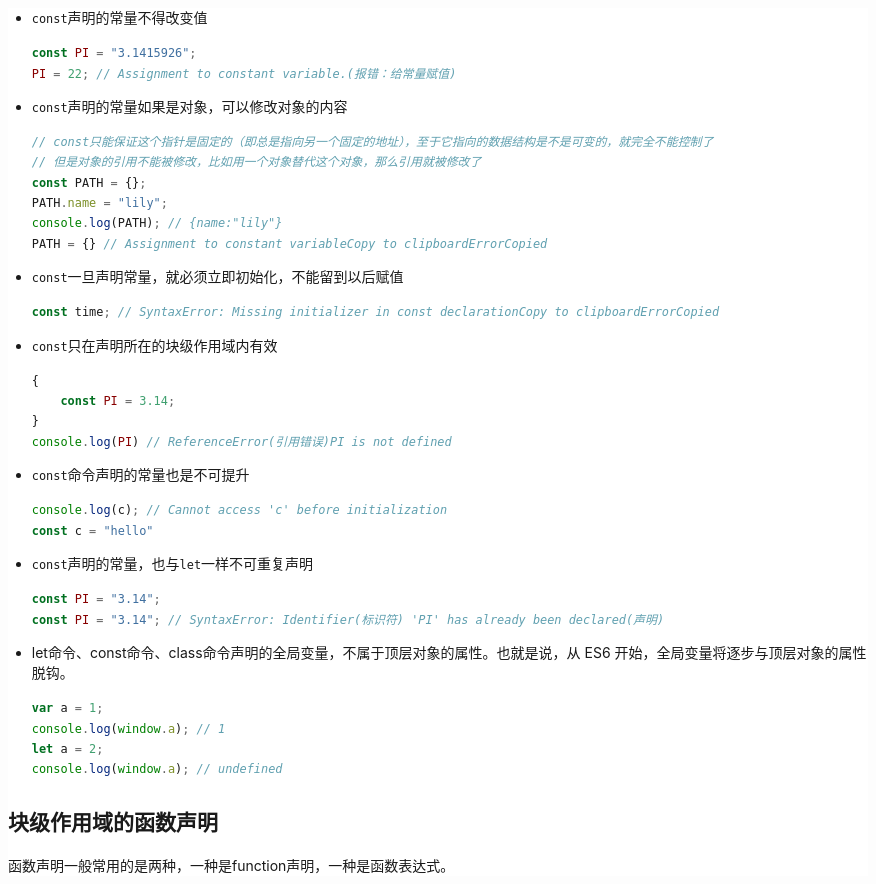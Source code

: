 - `const`声明的常量不得改变值

  ```js
  const PI = "3.1415926";
  PI = 22; // Assignment to constant variable.(报错：给常量赋值)
  ```

- `const`声明的常量如果是对象，可以修改对象的内容

  ```js
  // const只能保证这个指针是固定的（即总是指向另一个固定的地址），至于它指向的数据结构是不是可变的，就完全不能控制了
  // 但是对象的引用不能被修改，比如用一个对象替代这个对象，那么引用就被修改了
  const PATH = {};
  PATH.name = "lily";
  console.log(PATH); // {name:"lily"}
  PATH = {} // Assignment to constant variableCopy to clipboardErrorCopied
  ```

- `const`一旦声明常量，就必须立即初始化，不能留到以后赋值

  ```js
  const time; // SyntaxError: Missing initializer in const declarationCopy to clipboardErrorCopied
  ```

- `const`只在声明所在的块级作用域内有效

  ```js
  {
      const PI = 3.14;
  }
  console.log(PI) // ReferenceError(引用错误)PI is not defined
  ```

- `const`命令声明的常量也是不可提升

  ```js
  console.log(c); // Cannot access 'c' before initialization
  const c = "hello"
  ```

- `const`声明的常量，也与`let`一样不可重复声明

  ```js
  const PI = "3.14";
  const PI = "3.14"; // SyntaxError: Identifier(标识符) 'PI' has already been declared(声明)
  ```

- let命令、const命令、class命令声明的全局变量，不属于顶层对象的属性。也就是说，从 ES6 开始，全局变量将逐步与顶层对象的属性脱钩。

  ```js
  var a = 1;
  console.log(window.a); // 1
  let a = 2;
  console.log(window.a); // undefined
  ```

## 块级作用域的函数声明

函数声明一般常用的是两种，一种是function声明，一种是函数表达式。
